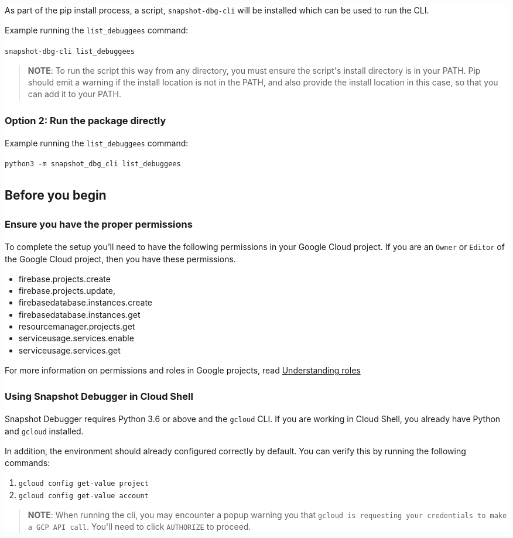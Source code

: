 As part of the pip install process, a script, `snapshot-dbg-cli` will be
installed which can be used to run the CLI.

Example running the `list_debuggees` command:

```
snapshot-dbg-cli list_debuggees
```

> **NOTE**: To run the script this way from any directory, you must ensure the
script's install directory is in your PATH. Pip should emit a warning if the
install location is not in the PATH, and also provide the install location in
this case, so that you can add it to your PATH.

### Option 2: Run the package directly

Example running the `list_debuggees` command:

```
python3 -m snapshot_dbg_cli list_debuggees
```


## Before you begin

### Ensure you have the proper permissions

To complete the setup you’ll need to have the following permissions in your
Google Cloud project. If you are an `Owner` or `Editor` of the Google Cloud
project, then you have these permissions.

*   firebase.projects.create
*   firebase.projects.update,
*   firebasedatabase.instances.create
*   firebasedatabase.instances.get
*   resourcemanager.projects.get
*   serviceusage.services.enable
*   serviceusage.services.get

For more information on permissions and roles in Google projects, read
[Understanding
roles](https://cloud.google.com/iam/docs/understanding-roles#firebase-roles)


### Using Snapshot Debugger in Cloud Shell

Snapshot Debugger requires Python 3.6 or above and the `gcloud` CLI. If you are
working in Cloud Shell, you already have Python and `gcloud` installed.

In addition, the environment should already configured correctly by default. You
can verify this by running the following commands:

1. `gcloud config get-value project`
2. `gcloud config get-value account`

> **NOTE**: When running the cli, you may encounter a popup warning you that
`gcloud is requesting your credentials to make a GCP API call`. You'll  need to
click `AUTHORIZE` to proceed.
